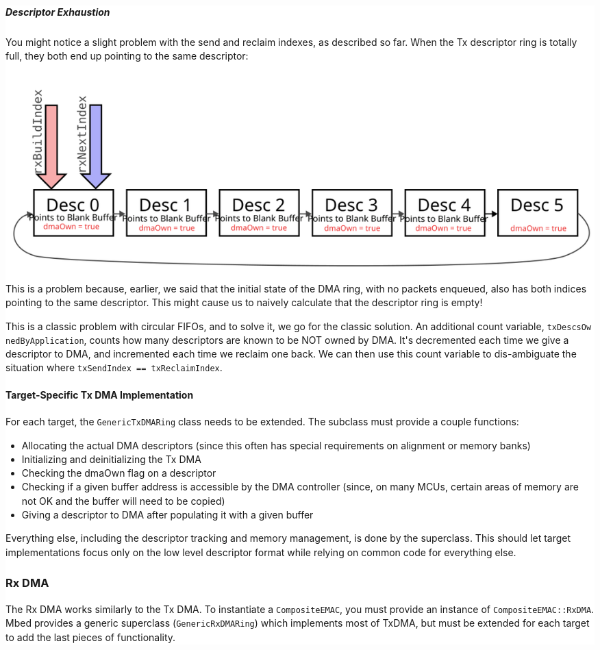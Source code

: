 ##### Descriptor Exhaustion
You might notice a slight problem with the send and reclaim indexes, as described so far. When the Tx descriptor ring is totally full, they both end up pointing to the same descriptor:

![DMA ring with all descs allocated](doc/tx-ring-exhausted.svg)

This is a problem because, earlier, we said that the initial state of the DMA ring, with no packets enqueued, also has both indices pointing to the same descriptor. This might cause us to naively calculate that the descriptor ring is empty! 

This is a classic problem with circular FIFOs, and to solve it, we go for the classic solution. An additional count variable, `txDescsOwnedByApplication`, counts how many descriptors are known to be NOT owned by DMA. It's decremented each time we give a descriptor to DMA, and incremented each time we reclaim one back. We can then use this count variable to dis-ambiguate the situation where `txSendIndex == txReclaimIndex`.

#### Target-Specific Tx DMA Implementation

For each target, the `GenericTxDMARing` class needs to be extended. The subclass must provide a couple functions:

- Allocating the actual DMA descriptors (since this often has special requirements on alignment or memory banks)
- Initializing and deinitializing the Tx DMA
- Checking the dmaOwn flag on a descriptor
- Checking if a given buffer address is accessible by the DMA controller (since, on many MCUs, certain areas of memory are not OK and the buffer will need to be copied)
- Giving a descriptor to DMA after populating it with a given buffer

Everything else, including the descriptor tracking and memory management, is done by the superclass. This should let target implementations focus only on the low level descriptor format while relying on common code for everything else.

### Rx DMA

The Rx DMA works similarly to the Tx DMA. To instantiate a `CompositeEMAC`, you must provide an instance of `CompositeEMAC::RxDMA`. Mbed provides a generic superclass (`GenericRxDMARing`) which implements most of TxDMA, but must be extended for each target to add the last pieces of functionality.
